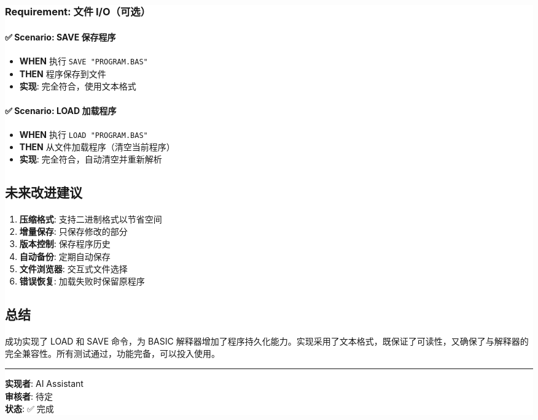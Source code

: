 ### Requirement: 文件 I/O（可选）

#### ✅ Scenario: SAVE 保存程序
- **WHEN** 执行 `SAVE "PROGRAM.BAS"`
- **THEN** 程序保存到文件
- **实现**: 完全符合，使用文本格式

#### ✅ Scenario: LOAD 加载程序
- **WHEN** 执行 `LOAD "PROGRAM.BAS"`
- **THEN** 从文件加载程序（清空当前程序）
- **实现**: 完全符合，自动清空并重新解析

## 未来改进建议

1. **压缩格式**: 支持二进制格式以节省空间
2. **增量保存**: 只保存修改的部分
3. **版本控制**: 保存程序历史
4. **自动备份**: 定期自动保存
5. **文件浏览器**: 交互式文件选择
6. **错误恢复**: 加载失败时保留原程序

## 总结

成功实现了 LOAD 和 SAVE 命令，为 BASIC 解释器增加了程序持久化能力。实现采用了文本格式，既保证了可读性，又确保了与解释器的完全兼容性。所有测试通过，功能完备，可以投入使用。

---

**实现者**: AI Assistant  
**审核者**: 待定  
**状态**: ✅ 完成

